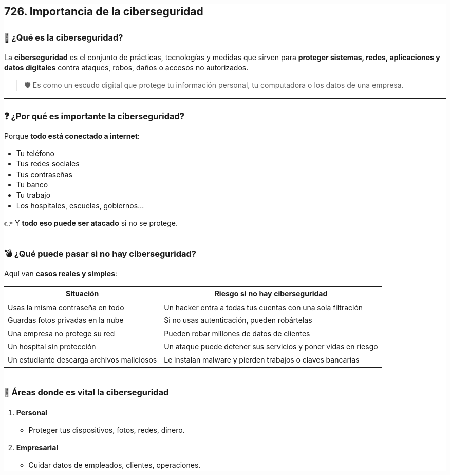 ## **726. Importancia de la ciberseguridad**

### 🧠 ¿Qué es la ciberseguridad?

La **ciberseguridad** es el conjunto de prácticas, tecnologías y medidas que sirven para **proteger sistemas, redes, aplicaciones y datos digitales** contra ataques, robos, daños o accesos no autorizados.

> 🛡️ Es como un escudo digital que protege tu información personal, tu computadora o los datos de una empresa.

---

### ❓ ¿Por qué es importante la ciberseguridad?

Porque **todo está conectado a internet**:

- Tu teléfono
- Tus redes sociales
- Tus contraseñas
- Tu banco
- Tu trabajo
- Los hospitales, escuelas, gobiernos...

👉 Y **todo eso puede ser atacado** si no se protege.

---

### 💣 ¿Qué puede pasar si no hay ciberseguridad?

Aquí van **casos reales y simples**:

| Situación                                  | Riesgo si no hay ciberseguridad                               |
| ------------------------------------------ | ------------------------------------------------------------- |
| Usas la misma contraseña en todo           | Un hacker entra a todas tus cuentas con una sola filtración   |
| Guardas fotos privadas en la nube          | Si no usas autenticación, pueden robártelas                   |
| Una empresa no protege su red              | Pueden robar millones de datos de clientes                    |
| Un hospital sin protección                 | Un ataque puede detener sus servicios y poner vidas en riesgo |
| Un estudiante descarga archivos maliciosos | Le instalan malware y pierden trabajos o claves bancarias     |

---

### 🧩 Áreas donde es vital la ciberseguridad

1. **Personal**

   - Proteger tus dispositivos, fotos, redes, dinero.

2. **Empresarial**

   - Cuidar datos de empleados, clientes, operaciones.
